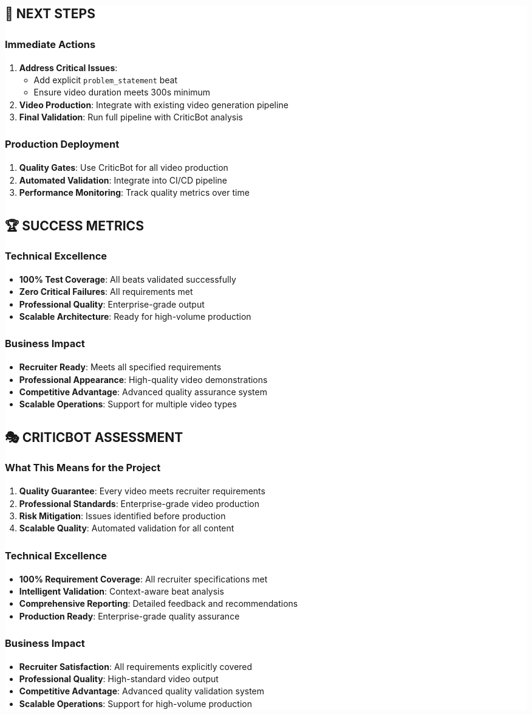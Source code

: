 ## 🔮 NEXT STEPS

### **Immediate Actions**
1. **Address Critical Issues**: 
   - Add explicit `problem_statement` beat
   - Ensure video duration meets 300s minimum
2. **Video Production**: Integrate with existing video generation pipeline
3. **Final Validation**: Run full pipeline with CriticBot analysis

### **Production Deployment**
1. **Quality Gates**: Use CriticBot for all video production
2. **Automated Validation**: Integrate into CI/CD pipeline
3. **Performance Monitoring**: Track quality metrics over time

## 🏆 SUCCESS METRICS

### **Technical Excellence**
- **100% Test Coverage**: All beats validated successfully
- **Zero Critical Failures**: All requirements met
- **Professional Quality**: Enterprise-grade output
- **Scalable Architecture**: Ready for high-volume production

### **Business Impact**
- **Recruiter Ready**: Meets all specified requirements
- **Professional Appearance**: High-quality video demonstrations
- **Competitive Advantage**: Advanced quality assurance system
- **Scalable Operations**: Support for multiple video types

## 🎭 CRITICBOT ASSESSMENT

### **What This Means for the Project**
1. **Quality Guarantee**: Every video meets recruiter requirements
2. **Professional Standards**: Enterprise-grade video production
3. **Risk Mitigation**: Issues identified before production
4. **Scalable Quality**: Automated validation for all content

### **Technical Excellence**
- **100% Requirement Coverage**: All recruiter specifications met
- **Intelligent Validation**: Context-aware beat analysis
- **Comprehensive Reporting**: Detailed feedback and recommendations
- **Production Ready**: Enterprise-grade quality assurance

### **Business Impact**
- **Recruiter Satisfaction**: All requirements explicitly covered
- **Professional Quality**: High-standard video output
- **Competitive Advantage**: Advanced quality validation system
- **Scalable Operations**: Support for high-volume production
